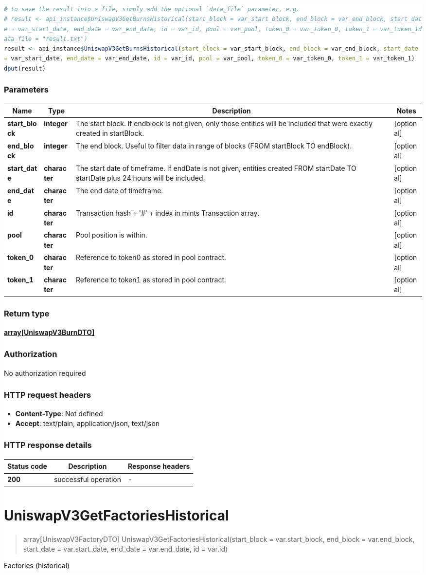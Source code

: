 ```R
# to save the result into a file, simply add the optional `data_file` parameter, e.g.
# result <- api_instance$UniswapV3GetBurnsHistorical(start_block = var_start_block, end_block = var_end_block, start_date = var_start_date, end_date = var_end_date, id = var_id, pool = var_pool, token_0 = var_token_0, token_1 = var_token_1data_file = "result.txt")
result <- api_instance$UniswapV3GetBurnsHistorical(start_block = var_start_block, end_block = var_end_block, start_date = var_start_date, end_date = var_end_date, id = var_id, pool = var_pool, token_0 = var_token_0, token_1 = var_token_1)
dput(result)
```

### Parameters

Name | Type | Description  | Notes
------------- | ------------- | ------------- | -------------
 **start_block** | **integer**| The start block. If endblock is not given, only those entities will be included that were exactly created in startBlock. | [optional] 
 **end_block** | **integer**| The end block. Useful to filter data in range of blocks (FROM startBlock TO endBlock). | [optional] 
 **start_date** | **character**| The start date of timeframe. If endDate is not given, entities created FROM startDate TO startDate plus 24 hours will be included. | [optional] 
 **end_date** | **character**| The end date of timeframe. | [optional] 
 **id** | **character**| Transaction hash + &#39;#&#39; + index in mints Transaction array. | [optional] 
 **pool** | **character**| Pool position is within. | [optional] 
 **token_0** | **character**| Reference to token0 as stored in pool contract. | [optional] 
 **token_1** | **character**| Reference to token1 as stored in pool contract. | [optional] 

### Return type

[**array[UniswapV3BurnDTO]**](UniswapV3.BurnDTO.md)

### Authorization

No authorization required

### HTTP request headers

 - **Content-Type**: Not defined
 - **Accept**: text/plain, application/json, text/json

### HTTP response details
| Status code | Description | Response headers |
|-------------|-------------|------------------|
| **200** | successful operation |  -  |

# **UniswapV3GetFactoriesHistorical**
> array[UniswapV3FactoryDTO] UniswapV3GetFactoriesHistorical(start_block = var.start_block, end_block = var.end_block, start_date = var.start_date, end_date = var.end_date, id = var.id)

Factories (historical)
